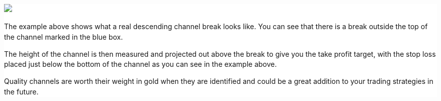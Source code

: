![](https://www.filepicker.io/api/file/vky4ChH7TdiSZsLcQAgj)

The example above shows what a real descending channel break looks like. You can see that there is a break outside the top of the channel marked in the blue box.

The height of the channel is then measured and projected out above the break to give you the take profit target, with the stop loss placed just below the bottom of the channel as you can see in the example above.

Quality channels are worth their weight in gold when they are identified and could be a great addition to your trading strategies in the future.